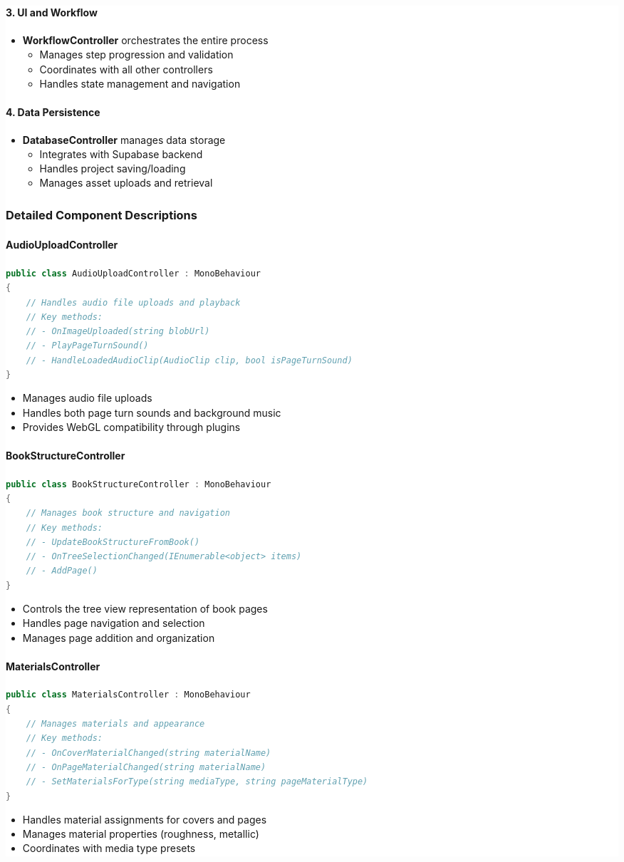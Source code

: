 #### 3. UI and Workflow
- **WorkflowController** orchestrates the entire process
  - Manages step progression and validation
  - Coordinates with all other controllers
  - Handles state management and navigation

#### 4. Data Persistence
- **DatabaseController** manages data storage
  - Integrates with Supabase backend
  - Handles project saving/loading
  - Manages asset uploads and retrieval

### Detailed Component Descriptions

#### AudioUploadController
```csharp
public class AudioUploadController : MonoBehaviour
{
    // Handles audio file uploads and playback
    // Key methods:
    // - OnImageUploaded(string blobUrl)
    // - PlayPageTurnSound()
    // - HandleLoadedAudioClip(AudioClip clip, bool isPageTurnSound)
}
```
- Manages audio file uploads
- Handles both page turn sounds and background music
- Provides WebGL compatibility through plugins

#### BookStructureController
```csharp
public class BookStructureController : MonoBehaviour
{
    // Manages book structure and navigation
    // Key methods:
    // - UpdateBookStructureFromBook()
    // - OnTreeSelectionChanged(IEnumerable<object> items)
    // - AddPage()
}
```
- Controls the tree view representation of book pages
- Handles page navigation and selection
- Manages page addition and organization

#### MaterialsController
```csharp
public class MaterialsController : MonoBehaviour
{
    // Manages materials and appearance
    // Key methods:
    // - OnCoverMaterialChanged(string materialName)
    // - OnPageMaterialChanged(string materialName)
    // - SetMaterialsForType(string mediaType, string pageMaterialType)
}
```
- Handles material assignments for covers and pages
- Manages material properties (roughness, metallic)
- Coordinates with media type presets
